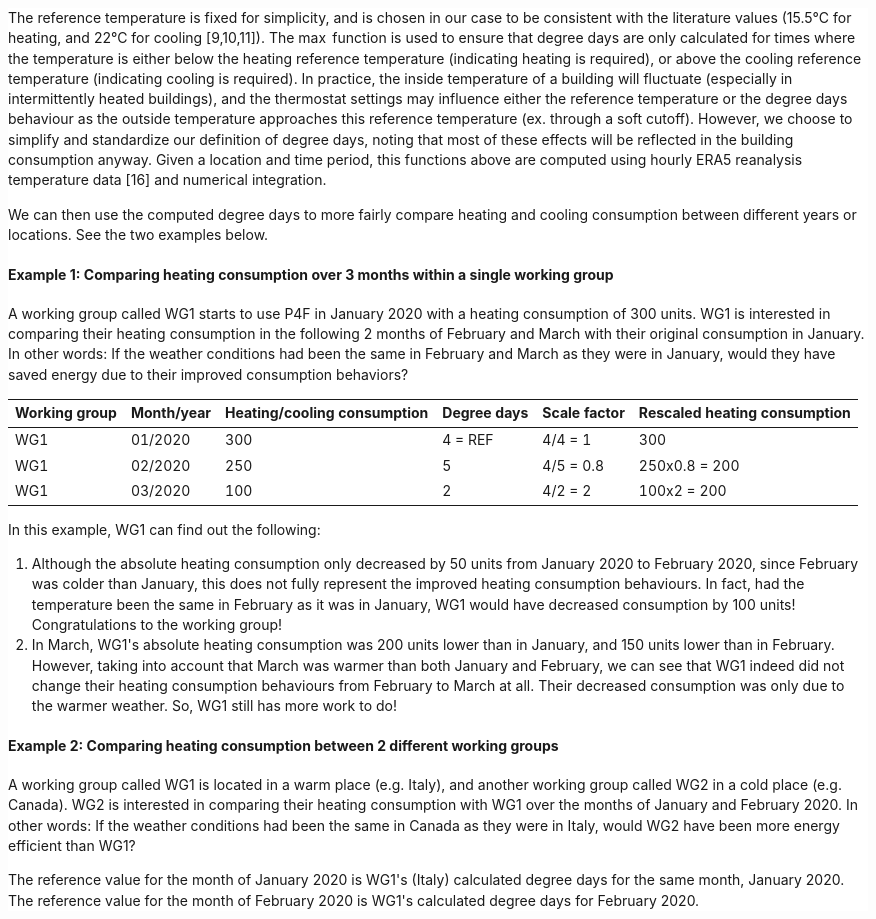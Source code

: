 The reference temperature is fixed for simplicity, and is chosen in our case to be consistent with the literature values (15.5°C for heating, and 22°C for cooling [9,10,11]). The $\max$ function is used to ensure that degree days are only calculated for times where the temperature is either below the heating reference temperature (indicating heating is required), or above the cooling reference temperature (indicating cooling is required). In practice, the inside temperature of a building will fluctuate (especially in intermittently heated buildings), and the thermostat settings may influence either the reference temperature or the degree days behaviour as the outside temperature approaches this reference temperature (ex. through a soft cutoff). However, we choose to simplify and standardize our definition of degree days, noting that most of these effects will be reflected in the building consumption anyway. Given a location and time period, this functions above are computed using hourly ERA5 reanalysis temperature data [16] and numerical integration.

We can then use the computed degree days to more fairly compare heating and cooling consumption between different years or locations. See the two examples below. 

#### Example 1: Comparing heating consumption over 3 months within a single working group

A working group called WG1 starts to use P4F in January 2020 with a heating consumption of 300 units. WG1 is interested in comparing their heating consumption in the following 2 months of February and March with their original consumption in January. In other words: If the weather conditions had been the same in February and March as they were in January, would they have saved energy due to their improved consumption behaviors?

Working group | Month/year | Heating/cooling consumption | Degree days | Scale factor | Rescaled heating consumption 
------------ | ------------- | ------------- | ------------ | ------------- | -------------
 WG1  |  01/2020 | 300  |  4 = REF |  4/4 = 1  | 300
 WG1  |  02/2020 | 250  |  5 |  4/5 = 0.8  | 250x0.8 = 200
 WG1  |  03/2020 | 100  |  2 |  4/2 = 2  | 100x2 = 200
 
In this example, WG1 can find out the following: 

1. Although the absolute heating consumption only decreased by 50 units from January 2020 to February 2020, since February was colder than January, this does not fully represent the improved heating consumption behaviours. In fact, had the temperature been the same in February as it was in January, WG1 would have decreased consumption by 100 units! Congratulations to the working group!
2. In March, WG1's absolute heating consumption was 200 units lower than in January, and 150 units lower than in February. However, taking into account that March was warmer than both January and February, we can see that WG1 indeed did not change their heating consumption behaviours from February to March at all. Their decreased consumption was only due to the warmer weather. So, WG1 still has more work to do!

#### Example 2: Comparing heating consumption between 2 different working groups

A working group called WG1 is located in a warm place (e.g. Italy), and another working group called WG2 in a cold place (e.g. Canada). WG2 is interested in comparing their heating consumption with WG1 over the months of January and February 2020. In other words: If the weather conditions had been the same in Canada as they were in Italy, would WG2 have been more energy efficient than WG1?

The reference value for the month of January 2020 is WG1's (Italy) calculated degree days for the same month, January 2020. The reference value for the month of February 2020 is WG1's calculated degree days for February 2020. 
 